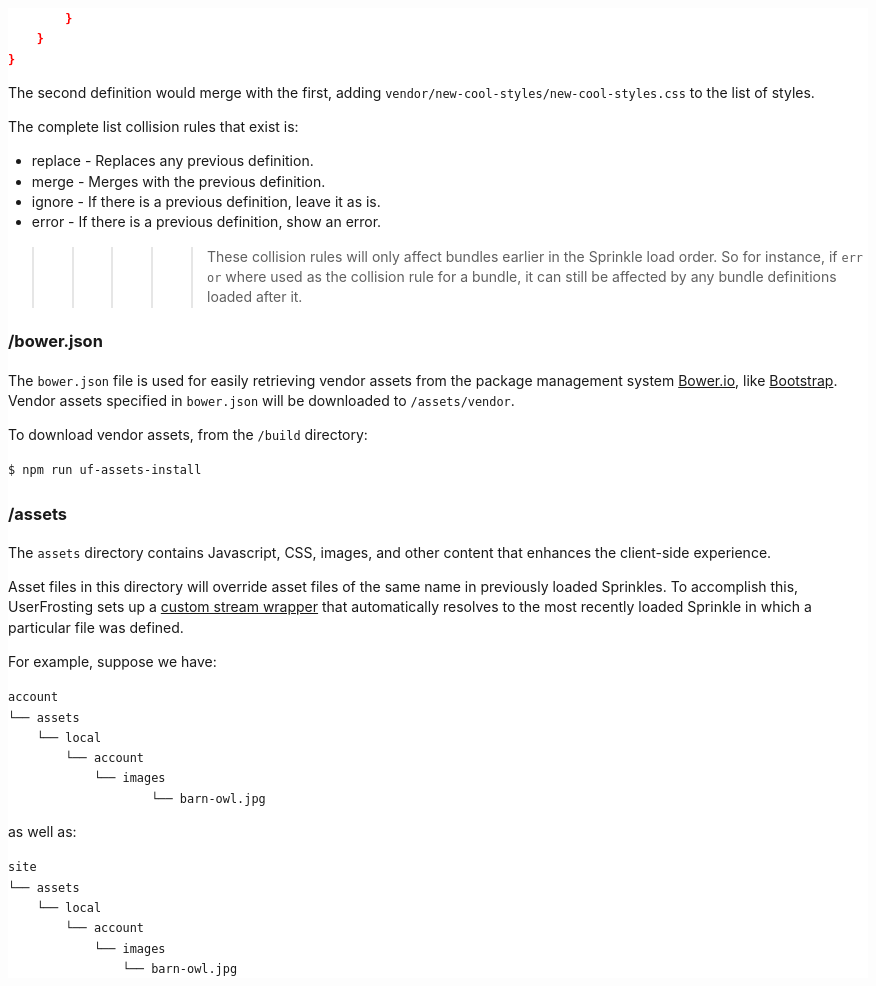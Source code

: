 ```json
        }
    }
}
```

The second definition would merge with the first, adding `vendor/new-cool-styles/new-cool-styles.css` to the list of styles.

The complete list collision rules that exist is:
- replace - Replaces any previous definition.
- merge - Merges with the previous definition.
- ignore - If there is a previous definition, leave it as is.
- error - If there is a previous definition, show an error.

>>>>> These collision rules will only affect bundles earlier in the Sprinkle load order. So for instance, if `error` where used as the collision rule for a bundle, it can still be affected by any bundle definitions loaded after it.

### /bower.json

The `bower.json` file is used for easily retrieving vendor assets from the package management system [Bower.io](https://bower.io/search/), like [Bootstrap](http://getbootstrap.com/). Vendor assets specified in `bower.json` will be downloaded to `/assets/vendor`.

To download vendor assets, from the `/build` directory:

```bash
$ npm run uf-assets-install
```

### /assets

The `assets` directory contains Javascript, CSS, images, and other content that enhances the client-side experience.

Asset files in this directory will override asset files of the same name in previously loaded Sprinkles.  To accomplish this, UserFrosting sets up a [custom stream wrapper](http://php.net/manual/en/intro.stream.php) that automatically resolves to the most recently loaded Sprinkle in which a particular file was defined.

For example, suppose we have:

```
account
└── assets
    └── local
        └── account
            └── images
                    └── barn-owl.jpg
```

as well as:

```
site
└── assets
    └── local
        └── account
            └── images
                └── barn-owl.jpg
```
